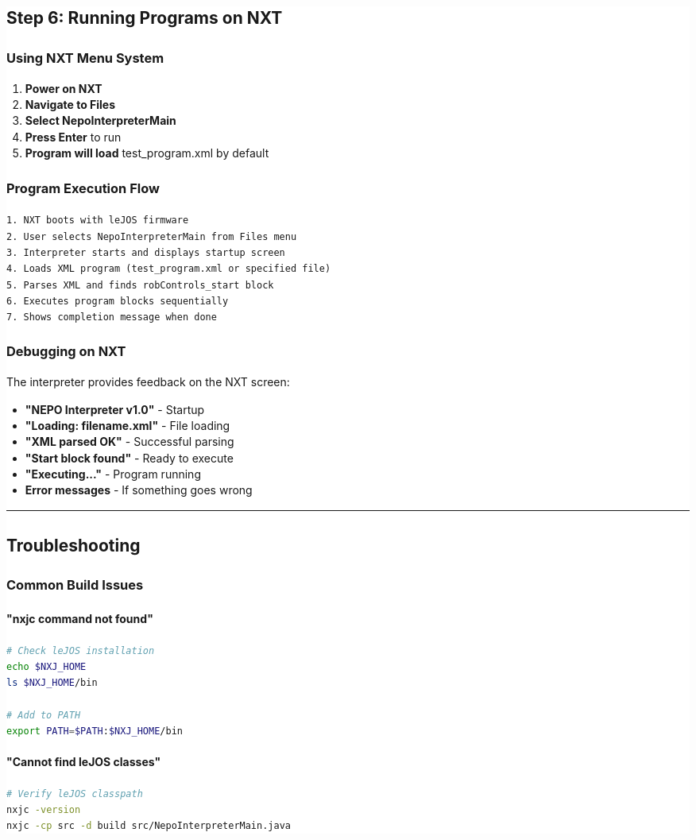 
## Step 6: Running Programs on NXT

### Using NXT Menu System
1. **Power on NXT**
2. **Navigate to Files**
3. **Select NepoInterpreterMain**
4. **Press Enter** to run
5. **Program will load** test_program.xml by default

### Program Execution Flow
```
1. NXT boots with leJOS firmware
2. User selects NepoInterpreterMain from Files menu
3. Interpreter starts and displays startup screen
4. Loads XML program (test_program.xml or specified file)
5. Parses XML and finds robControls_start block
6. Executes program blocks sequentially
7. Shows completion message when done
```

### Debugging on NXT
The interpreter provides feedback on the NXT screen:
- **"NEPO Interpreter v1.0"** - Startup
- **"Loading: filename.xml"** - File loading
- **"XML parsed OK"** - Successful parsing
- **"Start block found"** - Ready to execute
- **"Executing..."** - Program running
- **Error messages** - If something goes wrong

---

## Troubleshooting

### Common Build Issues

#### "nxjc command not found"
```bash
# Check leJOS installation
echo $NXJ_HOME
ls $NXJ_HOME/bin

# Add to PATH
export PATH=$PATH:$NXJ_HOME/bin
```

#### "Cannot find leJOS classes"
```bash
# Verify leJOS classpath
nxjc -version
nxjc -cp src -d build src/NepoInterpreterMain.java
```
